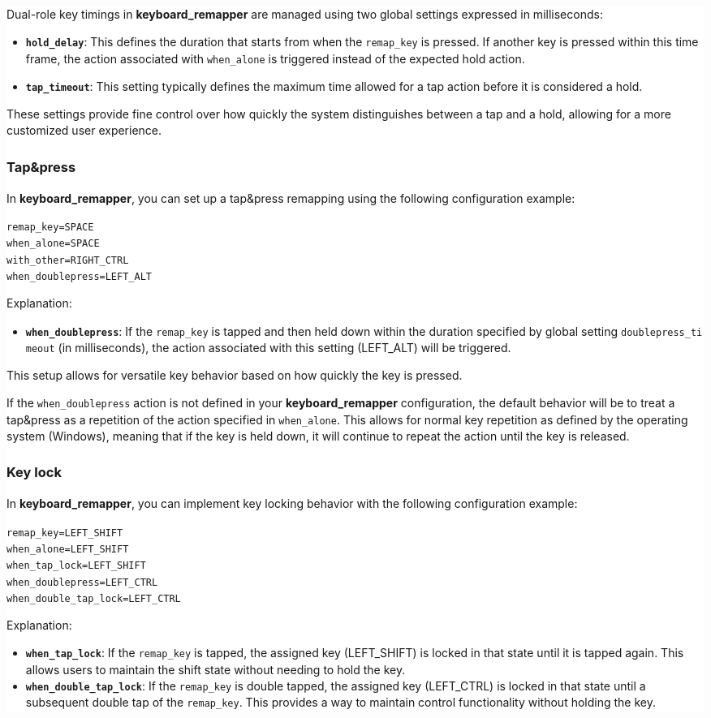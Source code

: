 Dual-role key timings in **keyboard_remapper** are managed using two global settings expressed in milliseconds:

- **`hold_delay`**: This defines the duration that starts from when the `remap_key` is pressed. If another key is pressed within this time frame, the action associated with `when_alone` is triggered instead of the expected hold action.

- **`tap_timeout`**: This setting typically defines the maximum time allowed for a tap action before it is considered a hold.

These settings provide fine control over how quickly the system distinguishes between a tap and a hold, allowing for a more customized user experience.

### Tap&press

In **keyboard_remapper**, you can set up a tap&press remapping using the following configuration example:

```
remap_key=SPACE
when_alone=SPACE
with_other=RIGHT_CTRL
when_doublepress=LEFT_ALT
```

Explanation:

- **`when_doublepress`**: If the `remap_key` is tapped and then held down within the duration specified by global setting `doublepress_timeout` (in milliseconds), the action associated with this setting (LEFT_ALT) will be triggered.

This setup allows for versatile key behavior based on how quickly the key is pressed.

If the `when_doublepress` action is not defined in your **keyboard_remapper** configuration, the default behavior will be to treat a tap&press as a repetition of the action specified in `when_alone`. This allows for normal key repetition as defined by the operating system (Windows), meaning that if the key is held down, it will continue to repeat the action until the key is released.

### Key lock

In **keyboard_remapper**, you can implement key locking behavior with the following configuration example:

```
remap_key=LEFT_SHIFT
when_alone=LEFT_SHIFT
when_tap_lock=LEFT_SHIFT
when_doublepress=LEFT_CTRL
when_double_tap_lock=LEFT_CTRL
```

Explanation:

- **`when_tap_lock`**: If the `remap_key` is tapped, the assigned key (LEFT_SHIFT) is locked in that state until it is tapped again. This allows users to maintain the shift state without needing to hold the key.
- **`when_double_tap_lock`**: If the `remap_key` is double tapped, the assigned key (LEFT_CTRL) is locked in that state until a subsequent double tap of the `remap_key`. This provides a way to maintain control functionality without holding the key.
